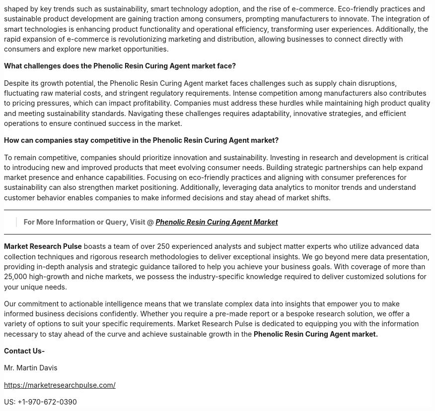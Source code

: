 shaped by key trends such as sustainability, smart technology adoption, and the rise of e-commerce. Eco-friendly practices and sustainable product development are gaining traction among consumers, prompting manufacturers to innovate. The integration of smart technologies is enhancing product functionality and operational efficiency, transforming user experiences. Additionally, the rapid expansion of e-commerce is revolutionizing marketing and distribution, allowing businesses to connect directly with consumers and explore new market opportunities.</p><p><strong>What challenges does the Phenolic Resin Curing Agent market face?</strong></p><p>Despite its growth potential, the Phenolic Resin Curing Agent market faces challenges such as supply chain disruptions, fluctuating raw material costs, and stringent regulatory requirements. Intense competition among manufacturers also contributes to pricing pressures, which can impact profitability. Companies must address these hurdles while maintaining high product quality and meeting sustainability standards. Navigating these challenges requires adaptability, innovative strategies, and efficient operations to ensure continued success in the market.</p><p><strong>How can companies stay competitive in the Phenolic Resin Curing Agent market?</strong></p><p>To remain competitive, companies should prioritize innovation and sustainability. Investing in research and development is critical to introducing new and improved products that meet evolving consumer needs. Building strategic partnerships can help expand market presence and enhance capabilities. Focusing on eco-friendly practices and aligning with consumer preferences for sustainability can also strengthen market positioning. Additionally, leveraging data analytics to monitor trends and understand customer behavior enables companies to make informed decisions and stay ahead of market shifts.</p><hr /><blockquote><p><strong>For More Information or Query, Visit @&nbsp;<em><a href="https://marketresearchpulse.com/report/18860/phenolic-resin-curing-agent-market?utm_source=Linkedin&utm_medium=0116">Phenolic Resin Curing Agent Market</a></em></strong></p></blockquote><hr /><p><strong>Market Research Pulse</strong> boasts a team of over 250 experienced analysts and subject matter experts who utilize advanced data collection techniques and rigorous research methodologies to deliver exceptional insights. We go beyond mere data presentation, providing in-depth analysis and strategic guidance tailored to help you achieve your business goals. With coverage of more than 25,000 high-growth and niche markets, we possess the industry-specific knowledge required to deliver customized solutions for your unique needs.</p><p>Our commitment to actionable intelligence means that we translate complex data into insights that empower you to make informed business decisions confidently. Whether you require a pre-made report or a bespoke research solution, we offer a variety of options to suit your specific requirements. Market Research Pulse is dedicated to equipping you with the information necessary to stay ahead of the curve and achieve sustainable growth in the <strong>Phenolic Resin Curing Agent market.</strong></p><p><strong>Contact Us-</strong></p><p>Mr. Martin Davis</p><p>https://marketresearchpulse.com/</p><p>US: +1-970-672-0390</p>
